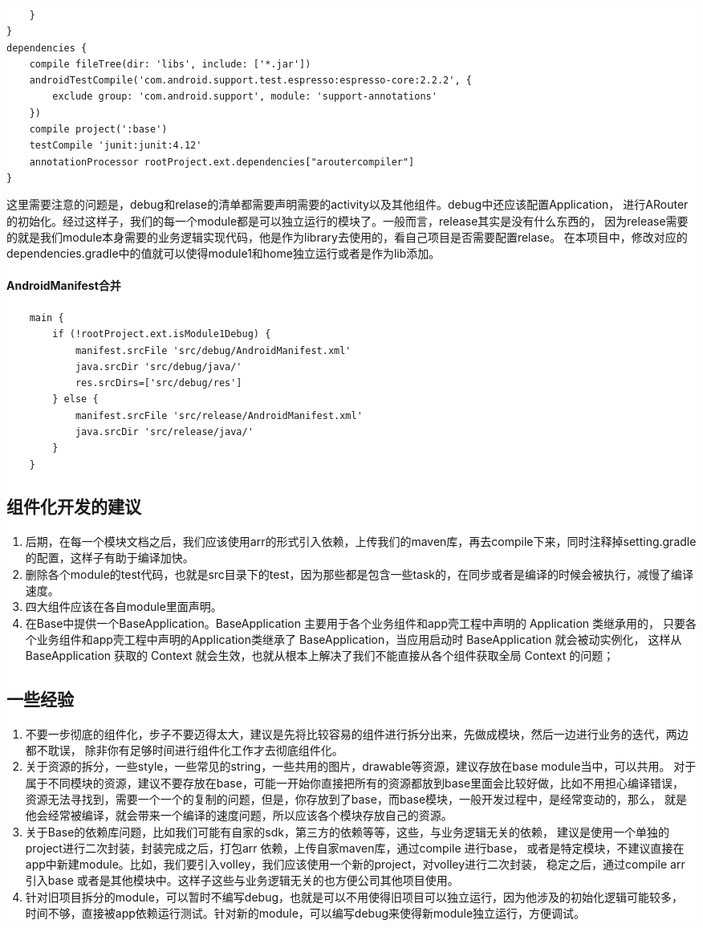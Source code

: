 ```
    }
}
dependencies {
    compile fileTree(dir: 'libs', include: ['*.jar'])
    androidTestCompile('com.android.support.test.espresso:espresso-core:2.2.2', {
        exclude group: 'com.android.support', module: 'support-annotations'
    })
    compile project(':base')
    testCompile 'junit:junit:4.12'
    annotationProcessor rootProject.ext.dependencies["aroutercompiler"]
}
```
这里需要注意的问题是，debug和relase的清单都需要声明需要的activity以及其他组件。debug中还应该配置Application，
进行ARouter的初始化。经过这样子，我们的每一个module都是可以独立运行的模块了。一般而言，release其实是没有什么东西的，
因为release需要的就是我们module本身需要的业务逻辑实现代码，他是作为library去使用的，看自己项目是否需要配置relase。
在本项目中，修改对应的dependencies.gradle中的值就可以使得module1和home独立运行或者是作为lib添加。

#### AndroidManifest合并
        main {
            if (!rootProject.ext.isModule1Debug) {
                manifest.srcFile 'src/debug/AndroidManifest.xml'
                java.srcDir 'src/debug/java/'
                res.srcDirs=['src/debug/res']
            } else {
                manifest.srcFile 'src/release/AndroidManifest.xml'
                java.srcDir 'src/release/java/'
            }
        }


## 组件化开发的建议

1. 后期，在每一个模块文档之后，我们应该使用arr的形式引入依赖，上传我们的maven库，再去compile下来，同时注释掉setting.gradle的配置，这样子有助于编译加快。
2. 删除各个module的test代码，也就是src目录下的test，因为那些都是包含一些task的，在同步或者是编译的时候会被执行，减慢了编译速度。
3. 四大组件应该在各自module里面声明。
4. 在Base中提供一个BaseApplication。BaseApplication 主要用于各个业务组件和app壳工程中声明的 Application 类继承用的，
只要各个业务组件和app壳工程中声明的Application类继承了 BaseApplication，当应用启动时 BaseApplication 就会被动实例化，
这样从 BaseApplication 获取的 Context 就会生效，也就从根本上解决了我们不能直接从各个组件获取全局 Context 的问题；

## 一些经验
1. 不要一步彻底的组件化，步子不要迈得太大，建议是先将比较容易的组件进行拆分出来，先做成模块，然后一边进行业务的迭代，两边都不耽误，
除非你有足够时间进行组件化工作才去彻底组件化。
2. 关于资源的拆分，一些style，一些常见的string，一些共用的图片，drawable等资源，建议存放在base module当中，可以共用。
对于属于不同模块的资源，建议不要存放在base，可能一开始你直接把所有的资源都放到base里面会比较好做，比如不用担心编译错误，
资源无法寻找到，需要一个一个的复制的问题，但是，你存放到了base，而base模块，一般开发过程中，是经常变动的，那么，
就是他会经常被编译，就会带来一个编译的速度问题，所以应该各个模块存放自己的资源。
3. 关于Base的依赖库问题，比如我们可能有自家的sdk，第三方的依赖等等，这些，与业务逻辑无关的依赖，
建议是使用一个单独的project进行二次封装，封装完成之后，打包arr 依赖，上传自家maven库，通过compile 进行base，
或者是特定模块，不建议直接在app中新建module。比如，我们要引入volley，我们应该使用一个新的project，对volley进行二次封装，
稳定之后，通过compile arr 引入base 或者是其他模块中。这样子这些与业务逻辑无关的也方便公司其他项目使用。
4. 针对旧项目拆分的module，可以暂时不编写debug，也就是可以不用使得旧项目可以独立运行，因为他涉及的初始化逻辑可能较多，
时间不够，直接被app依赖运行测试。针对新的module，可以编写debug来使得新module独立运行，方便调试。
